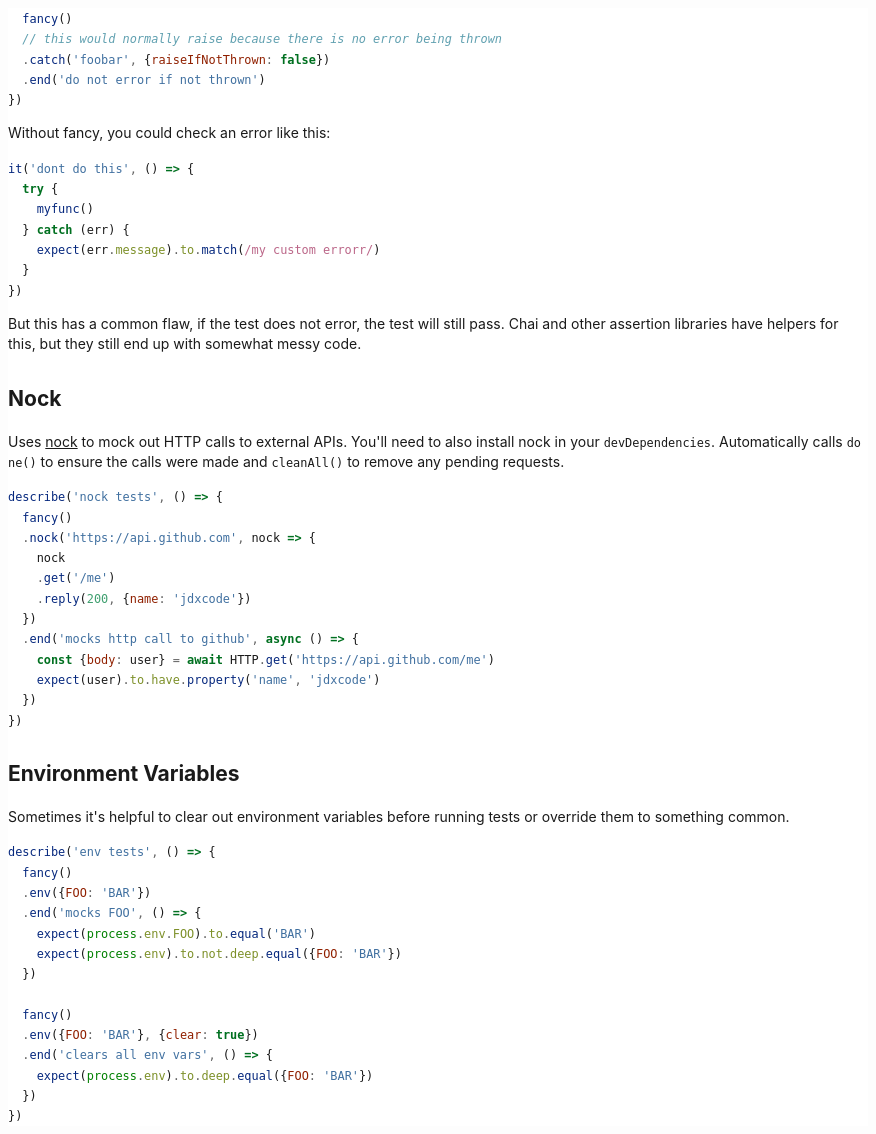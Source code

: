 ```js
  fancy()
  // this would normally raise because there is no error being thrown
  .catch('foobar', {raiseIfNotThrown: false})
  .end('do not error if not thrown')
})
```

Without fancy, you could check an error like this:

```js
it('dont do this', () => {
  try {
    myfunc()
  } catch (err) {
    expect(err.message).to.match(/my custom errorr/)
  }
})
```

But this has a common flaw, if the test does not error, the test will still pass. Chai and other assertion libraries have helpers for this, but they still end up with somewhat messy code.

Nock
----

Uses [nock](https://github.com/node-nock/nock) to mock out HTTP calls to external APIs. You'll need to also install nock in your `devDependencies`.
Automatically calls `done()` to ensure the calls were made and `cleanAll()` to remove any pending requests.

```js
describe('nock tests', () => {
  fancy()
  .nock('https://api.github.com', nock => {
    nock
    .get('/me')
    .reply(200, {name: 'jdxcode'})
  })
  .end('mocks http call to github', async () => {
    const {body: user} = await HTTP.get('https://api.github.com/me')
    expect(user).to.have.property('name', 'jdxcode')
  })
})
```

Environment Variables
---------------------

Sometimes it's helpful to clear out environment variables before running tests or override them to something common.

```js
describe('env tests', () => {
  fancy()
  .env({FOO: 'BAR'})
  .end('mocks FOO', () => {
    expect(process.env.FOO).to.equal('BAR')
    expect(process.env).to.not.deep.equal({FOO: 'BAR'})
  })

  fancy()
  .env({FOO: 'BAR'}, {clear: true})
  .end('clears all env vars', () => {
    expect(process.env).to.deep.equal({FOO: 'BAR'})
  })
})
```
